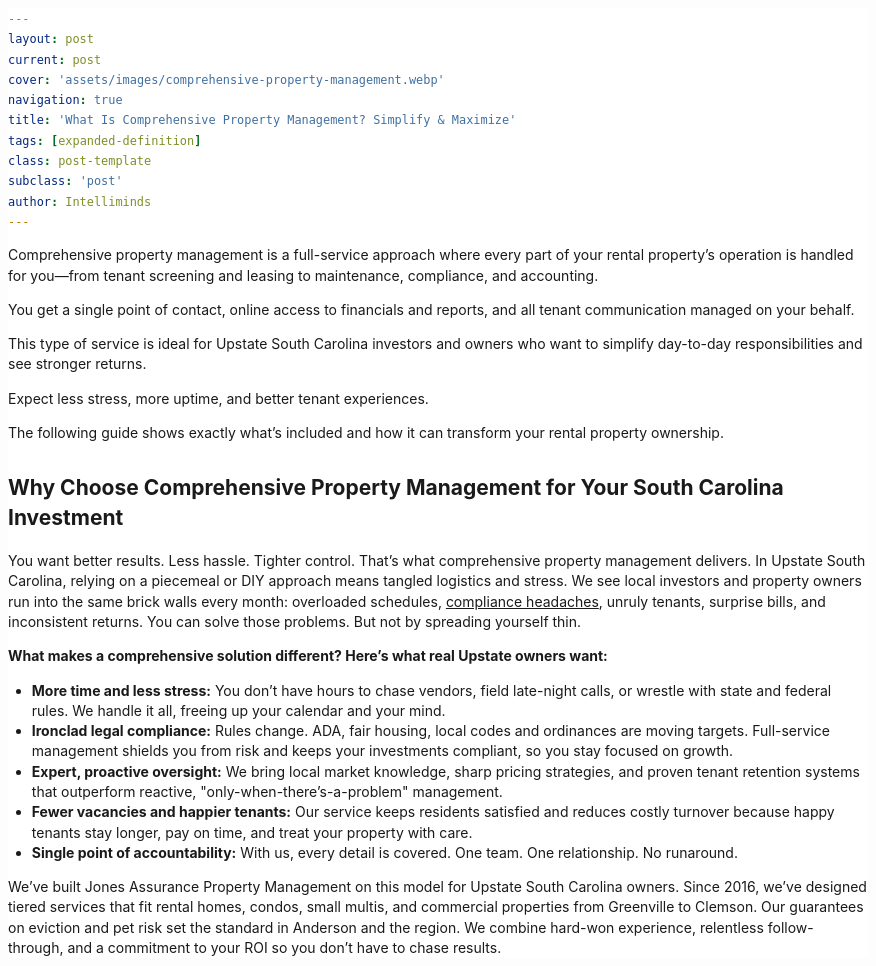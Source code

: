 ```yaml
---
layout: post
current: post
cover: 'assets/images/comprehensive-property-management.webp'
navigation: true
title: 'What Is Comprehensive Property Management? Simplify & Maximize'
tags: [expanded-definition]
class: post-template
subclass: 'post'
author: Intelliminds
---
```


Comprehensive property management is a full-service approach where every part of your rental property’s operation is handled for you—from tenant screening and leasing to maintenance, compliance, and accounting.  

You get a single point of contact, online access to financials and reports, and all tenant communication managed on your behalf. 

This type of service is ideal for Upstate South Carolina investors and owners who want to simplify day-to-day responsibilities and see stronger returns. 

Expect less stress, more uptime, and better tenant experiences. 

The following guide shows exactly what’s included and how it can transform your rental property ownership.

## Why Choose Comprehensive Property Management for Your South Carolina Investment

You want better results. Less hassle. Tighter control. That’s what comprehensive property management delivers. In Upstate South Carolina, relying on a piecemeal or DIY approach means tangled logistics and stress. We see local investors and property owners run into the same brick walls every month: overloaded schedules, [compliance headaches](https://www.allpropertymanagement.com/resources/property-management-laws/south-carolina/), unruly tenants, surprise bills, and inconsistent returns. You can solve those problems. But not by spreading yourself thin.

**What makes a comprehensive solution different? Here’s what real Upstate owners want:**

- **More time and less stress:** You don’t have hours to chase vendors, field late-night calls, or wrestle with state and federal rules. We handle it all, freeing up your calendar and your mind.
- **Ironclad legal compliance:** Rules change. ADA, fair housing, local codes and ordinances are moving targets. Full-service management shields you from risk and keeps your investments compliant, so you stay focused on growth.
- **Expert, proactive oversight:** We bring local market knowledge, sharp pricing strategies, and proven tenant retention systems that outperform reactive, "only-when-there’s-a-problem" management.
- **Fewer vacancies and happier tenants:** Our service keeps residents satisfied and reduces costly turnover because happy tenants stay longer, pay on time, and treat your property with care.
- **Single point of accountability:** With us, every detail is covered. One team. One relationship. No runaround.

We’ve built Jones Assurance Property Management on this model for Upstate South Carolina owners. Since 2016, we’ve designed tiered services that fit rental homes, condos, small multis, and commercial properties from Greenville to Clemson. Our guarantees on eviction and pet risk set the standard in Anderson and the region. We combine hard-won experience, relentless follow-through, and a commitment to your ROI so you don’t have to chase results.
